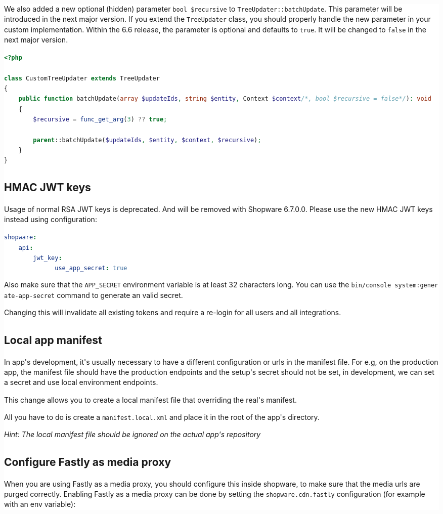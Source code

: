 We also added a new optional (hidden) parameter `bool $recursive` to `TreeUpdater::batchUpdate`. This parameter will be introduced in the next major version. 
If you extend the `TreeUpdater` class, you should properly handle the new parameter in your custom implementation.
Within the 6.6 release, the parameter is optional and defaults to `true`. It will be changed to `false` in the next major version.
```php
<?php

class CustomTreeUpdater extends TreeUpdater
{
    public function batchUpdate(array $updateIds, string $entity, Context $context/*, bool $recursive = false*/): void
    {
        $recursive = func_get_arg(3) ?? true;
        
        parent::batchUpdate($updateIds, $entity, $context, $recursive);
    }
}
```
## HMAC JWT keys

Usage of normal RSA JWT keys is deprecated. And will be removed with Shopware 6.7.0.0. Please use the new HMAC JWT keys instead using configuration:

```yaml
shopware:
    api:
        jwt_key:
              use_app_secret: true
```

Also make sure that the `APP_SECRET` environment variable is at least 32 characters long. You can use the `bin/console system:generate-app-secret` command to generate an valid secret.

Changing this will invalidate all existing tokens and require a re-login for all users and all integrations.
## Local app manifest

In app's development, it's usually necessary to have a different configuration or urls in the manifest file. For e.g, on the production app, the manifest file should have the production endpoints and the setup's secret should not be set, in development, we can set a secret and use local environment endpoints.

This change allows you to create a local manifest file that overriding the real's manifest.

All you have to do is create a `manifest.local.xml` and place it in the root of the app's directory. 

_Hint: The local manifest file should be ignored on the actual app's repository_
## Configure Fastly as media proxy
When you are using Fastly as a media proxy, you should configure this inside shopware, to make sure that the media urls are purged correctly.
Enabling Fastly as a media proxy can be done by setting the `shopware.cdn.fastly` configuration (for example with an env variable):
